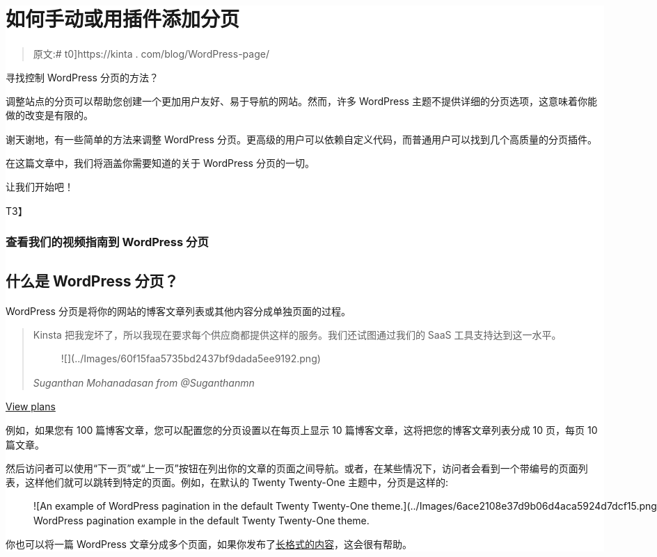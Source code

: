 # 如何手动或用插件添加分页

> 原文:# t0]https://kinta . com/blog/WordPress-page/

寻找控制 WordPress 分页的方法？

调整站点的分页可以帮助您创建一个更加用户友好、易于导航的网站。然而，许多 WordPress 主题不提供详细的分页选项，这意味着你能做的改变是有限的。

谢天谢地，有一些简单的方法来调整 WordPress 分页。更高级的用户可以依赖自定义代码，而普通用户可以找到几个高质量的分页插件。

在这篇文章中，我们将涵盖你需要知道的关于 WordPress 分页的一切。

让我们开始吧！

<kinsta-auto-toc heading="Table of Contents" exclude="last" list-style="arrow" selector="h2" count-number="-1">T3】

### 查看我们的视频指南到 WordPress 分页

<kinsta-video src="https://www.youtube.com/watch?v=b28q_gFL2jk"></kinsta-video>

## 什么是 WordPress 分页？

WordPress 分页是将你的网站的博客文章列表或其他内容分成单独页面的过程。

<link rel="stylesheet" href="https://kinsta.com/wp-content/themes/kinsta/dist/components/ctas/cta-mini.css?ver=2e932b8aba3918bfb818">

<aside class="sidebar-cta">

> Kinsta 把我宠坏了，所以我现在要求每个供应商都提供这样的服务。我们还试图通过我们的 SaaS 工具支持达到这一水平。
> 
> <footer class="wp-block-kinsta-client-quote__footer">
> 
> <figure class="wp-block-kinsta-client-quote__avatar">![](../Images/60f15faa5735bd2437bf9dada5ee9192.png)</figure>
> 
> <cite class="wp-block-kinsta-client-quote__cite">Suganthan Mohanadasan from @Suganthanmn</cite></footer>

[View plans](https://kinsta.com/plans/)</aside>

例如，如果您有 100 篇博客文章，您可以配置您的分页设置以在每页上显示 10 篇博客文章，这将把您的博客文章列表分成 10 页，每页 10 篇文章。

然后访问者可以使用“下一页”或“上一页”按钮在列出你的文章的页面之间导航。或者，在某些情况下，访问者会看到一个带编号的页面列表，这样他们就可以跳转到特定的页面。例如，在默认的 Twenty Twenty-One 主题中，分页是这样的:

<figure id="attachment_109221" aria-describedby="caption-attachment-109221" style="width: 1024px" class="wp-caption aligncenter">![An example of WordPress pagination in the default Twenty Twenty-One theme.](../Images/6ace2108e37d9b06d4aca5924d7dcf15.png)

<figcaption id="caption-attachment-109221" class="wp-caption-text">WordPress pagination example in the default Twenty Twenty-One theme.</figcaption>

</figure>

你也可以将一篇 WordPress 文章分成多个页面，如果你发布了[长格式的内容](https://kinsta.com/blog/long-form-articles/)，这会很有帮助。
